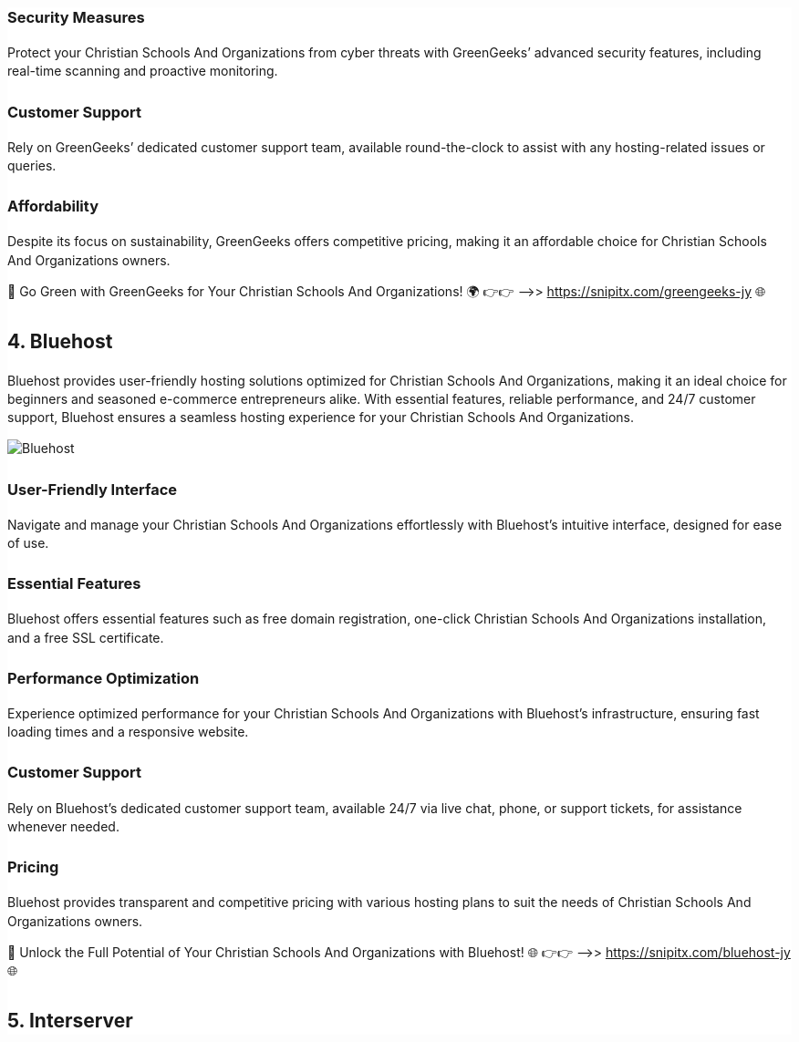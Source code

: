 ### Security Measures
Protect your Christian Schools And Organizations from cyber threats with GreenGeeks’ advanced security features, including real-time scanning and proactive monitoring.

### Customer Support
Rely on GreenGeeks’ dedicated customer support team, available round-the-clock to assist with any hosting-related issues or queries.

### Affordability
Despite its focus on sustainability, GreenGeeks offers competitive pricing, making it an affordable choice for Christian Schools And Organizations owners.

🌿 Go Green with GreenGeeks for Your Christian Schools And Organizations! 🌍
👉👉 -->> https://snipitx.com/greengeeks-jy 🌐

## 4. Bluehost

Bluehost provides user-friendly hosting solutions optimized for Christian Schools And Organizations, making it an ideal choice for beginners and seasoned e-commerce entrepreneurs alike. With essential features, reliable performance, and 24/7 customer support, Bluehost ensures a seamless hosting experience for your Christian Schools And Organizations.

![Bluehost](https://i.imgur.com/PasFF9E.jpeg "Bluehost Hosting")

### User-Friendly Interface
Navigate and manage your Christian Schools And Organizations effortlessly with Bluehost’s intuitive interface, designed for ease of use.

### Essential Features
Bluehost offers essential features such as free domain registration, one-click Christian Schools And Organizations installation, and a free SSL certificate.

### Performance Optimization
Experience optimized performance for your Christian Schools And Organizations with Bluehost’s infrastructure, ensuring fast loading times and a responsive website.

### Customer Support
Rely on Bluehost’s dedicated customer support team, available 24/7 via live chat, phone, or support tickets, for assistance whenever needed.

### Pricing
Bluehost provides transparent and competitive pricing with various hosting plans to suit the needs of Christian Schools And Organizations owners.

🚀 Unlock the Full Potential of Your Christian Schools And Organizations with Bluehost! 🌐
👉👉 -->> https://snipitx.com/bluehost-jy 🌐

## 5. Interserver
